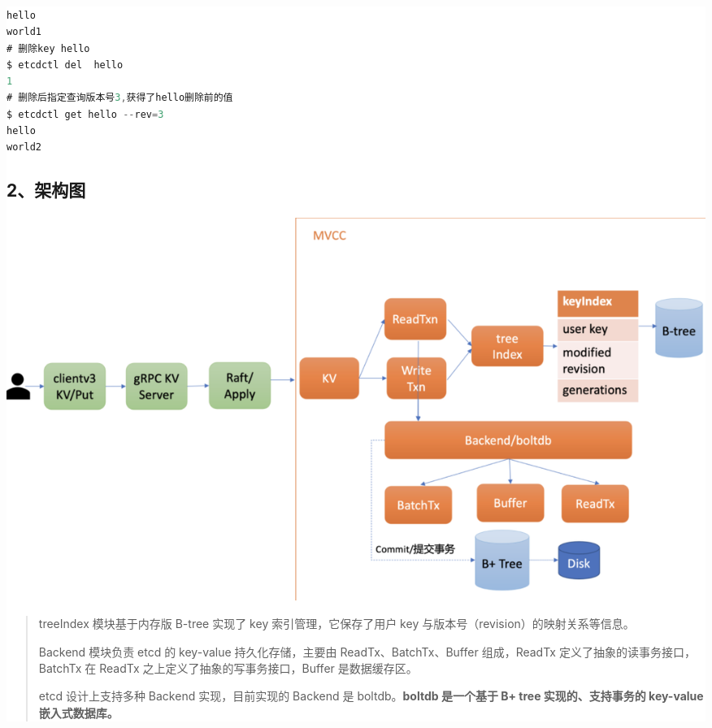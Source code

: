 ```go
hello
world1
# 删除key hello
$ etcdctl del  hello
1
# 删除后指定查询版本号3,获得了hello删除前的值
$ etcdctl get hello --rev=3
hello
world2
```



## 2、架构图

![image-20210203203437464](geektime-etcd.assets/image-20210203203437464.png)

> treeIndex 模块基于内存版 B-tree 实现了 key 索引管理，它保存了用户 key 与版本号（revision）的映射关系等信息。
>
> 
>
> Backend 模块负责 etcd 的 key-value 持久化存储，主要由 ReadTx、BatchTx、Buffer 组成，ReadTx 定义了抽象的读事务接口，BatchTx 在 ReadTx 之上定义了抽象的写事务接口，Buffer 是数据缓存区。
>
> 
>
> etcd 设计上支持多种 Backend 实现，目前实现的 Backend 是 boltdb。**boltdb 是一个基于 B+ tree 实现的、支持事务的 key-value 嵌入式数据库。**
